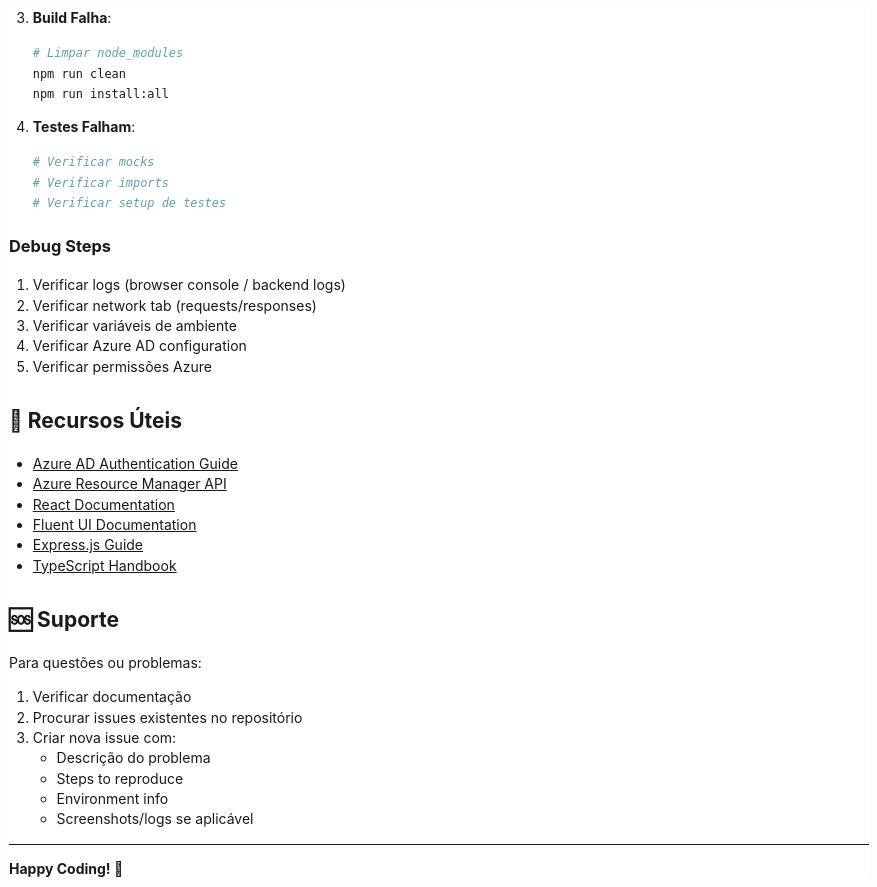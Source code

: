 3. **Build Falha**:
   ```bash
   # Limpar node_modules
   npm run clean
   npm run install:all
   ```

4. **Testes Falham**:
   ```bash
   # Verificar mocks
   # Verificar imports
   # Verificar setup de testes
   ```

### Debug Steps

1. Verificar logs (browser console / backend logs)
2. Verificar network tab (requests/responses)
3. Verificar variáveis de ambiente
4. Verificar Azure AD configuration
5. Verificar permissões Azure

## 📖 Recursos Úteis

- [Azure AD Authentication Guide](https://docs.microsoft.com/azure/active-directory/)
- [Azure Resource Manager API](https://docs.microsoft.com/rest/api/resources/)
- [React Documentation](https://reactjs.org/docs/)
- [Fluent UI Documentation](https://developer.microsoft.com/fluentui)
- [Express.js Guide](https://expressjs.com/guide/)
- [TypeScript Handbook](https://www.typescriptlang.org/docs/)

## 🆘 Suporte

Para questões ou problemas:

1. Verificar documentação
2. Procurar issues existentes no repositório
3. Criar nova issue com:
   - Descrição do problema
   - Steps to reproduce
   - Environment info
   - Screenshots/logs se aplicável

---

**Happy Coding! 🚀**